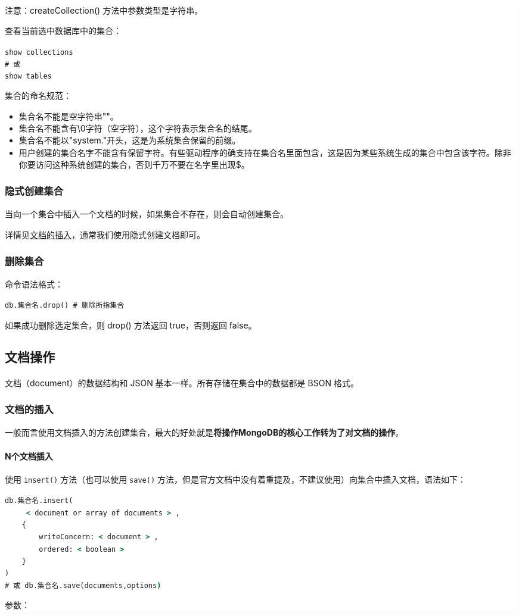 注意：createCollection() 方法中参数类型是字符串。

查看当前选中数据库中的集合：

```cmd
show collections
# 或
show tables
```

集合的命名规范：

- 集合名不能是空字符串""。
- 集合名不能含有\0字符（空字符），这个字符表示集合名的结尾。
- 集合名不能以"system."开头，这是为系统集合保留的前缀。
- 用户创建的集合名字不能含有保留字符。有些驱动程序的确支持在集合名里面包含，这是因为某些系统生成的集合中包含该字符。除非你要访问这种系统创建的集合，否则千万不要在名字里出现$。

### 隐式创建集合

当向一个集合中插入一个文档的时候，如果集合不存在，则会自动创建集合。

详情见[文档的插入](#文档的插入)，通常我们使用隐式创建文档即可。

### 删除集合

命令语法格式：

```
db.集合名.drop() # 删除所指集合
```

如果成功删除选定集合，则 drop() 方法返回 true，否则返回 false。

## 文档操作

文档（document）的数据结构和 JSON 基本一样。所有存储在集合中的数据都是 BSON 格式。

### 文档的插入

一般而言使用文档插入的方法创建集合，最大的好处就是**将操作MongoDB的核心工作转为了对文档的操作**。

#### N个文档插入

使用 `insert()` 方法（也可以使用 `save()` 方法，但是官方文档中没有着重提及，不建议使用）向集合中插入文档，语法如下：

```cmd
db.集合名.insert(
     < document or array of documents > ,
    {
        writeConcern: < document > ,
        ordered: < boolean > 
    }
)
# 或 db.集合名.save(documents,options)
```

参数：
